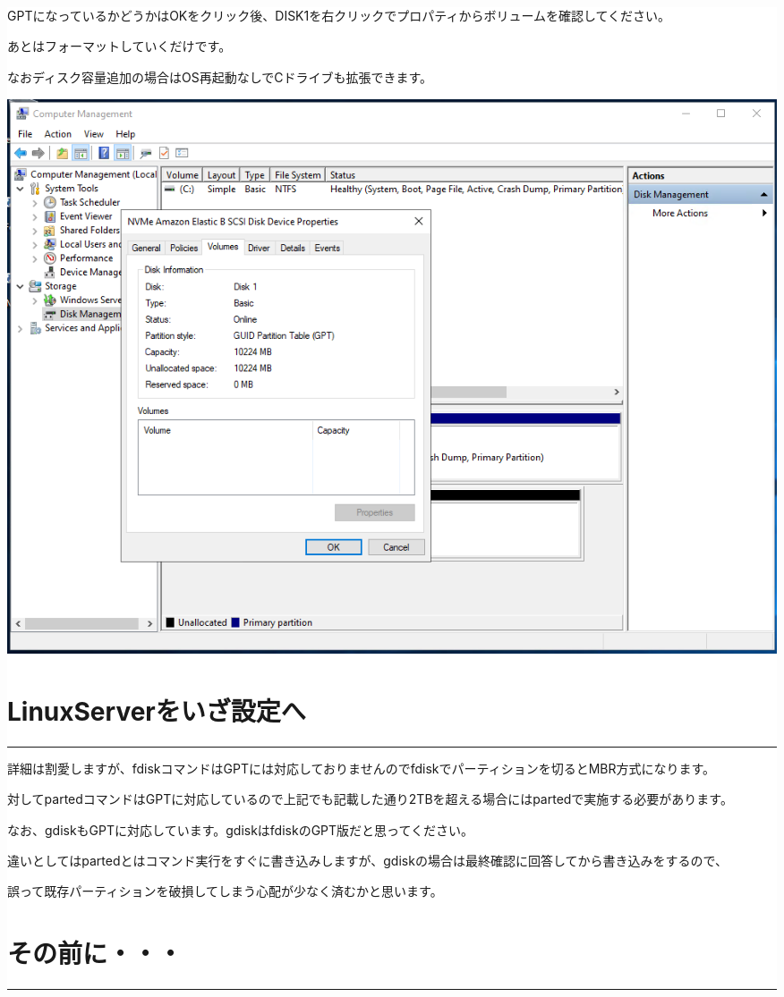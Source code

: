 GPTになっているかどうかはOKをクリック後、DISK1を右クリックでプロパティからボリュームを確認してください。

あとはフォーマットしていくだけです。

なおディスク容量追加の場合はOS再起動なしでCドライブも拡張できます。

![](/AWS/EBS追加ディスクのパーティション形式について/pic2.png)

# LinuxServerをいざ設定へ

---

詳細は割愛しますが、fdiskコマンドはGPTには対応しておりませんのでfdiskでパーティションを切るとMBR方式になります。

対してpartedコマンドはGPTに対応しているので上記でも記載した通り2TBを超える場合にはpartedで実施する必要があります。

なお、gdiskもGPTに対応しています。gdiskはfdiskのGPT版だと思ってください。

違いとしてはpartedとはコマンド実行をすぐに書き込みしますが、gdiskの場合は最終確認に回答してから書き込みをするので、

誤って既存パーティションを破損してしまう心配が少なく済むかと思います。

# その前に・・・

---